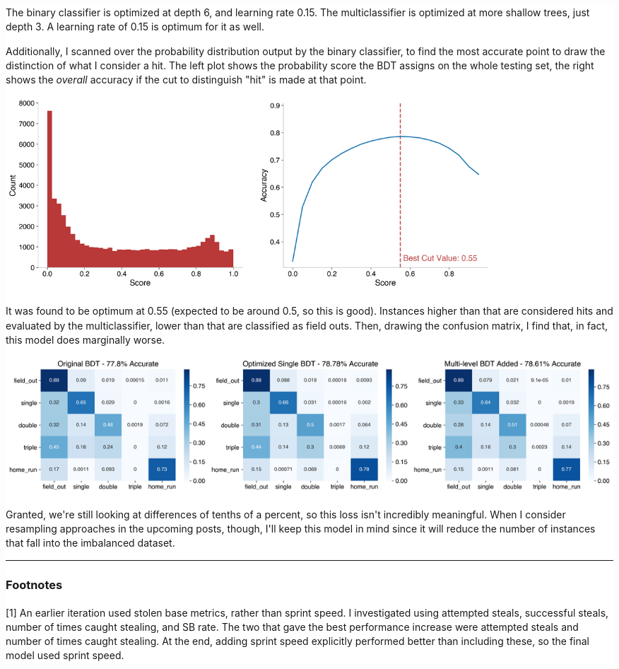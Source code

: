 The binary classifier is optimized at depth 6, and learning rate 0.15. The multiclassifier is optimized at more shallow trees, just depth 3. A learning rate of 0.15 is optimum for it as well.

Additionally, I scanned over the probability distribution output by the binary classifier, to find the most accurate point to draw the distinction of what I consider a hit. The left plot shows the probability score the BDT assigns on the whole testing set, the right shows the _overall_ accuracy if the cut to distinguish "hit" is made at that point.

<img src="/blogimages/hit_classifier/binary_prob_cuts.png" alt="HP optimization for the multi classifier"   class="center" style="width:80%;"/>

It was found to be optimum at 0.55 (expected to be around 0.5, so this is good). Instances higher than that are considered hits and evaluated by the multiclassifier, lower than that are classified as field outs. Then, drawing the confusion matrix, I find that, in fact, this model does marginally worse.

<img src="/blogimages/hit_classifier/confusion_multi_level.png" alt="Confusion matrix fro the original model (left), optimized single model (middle), and multi-level model (right)"   class="center" style="width:100%;"/>

Granted, we're still looking at differences of tenths of a percent, so this loss isn't incredibly meaningful. When I consider resampling approaches in the upcoming posts, though, I'll keep this model in mind since it will reduce the number of instances that fall into the imbalanced dataset.

----
### Footnotes

[1] An earlier iteration used stolen base metrics, rather than sprint speed. I investigated using attempted steals, successful steals, number of times caught stealing, and SB rate. The two that gave the best performance increase were attempted steals and number of times caught stealing. At the end, adding sprint speed explicitly performed better than including these, so the final model used sprint speed.
